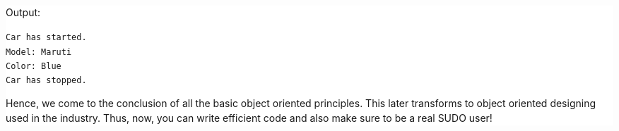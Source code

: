 
Output:
<br/>

```console
Car has started.
Model: Maruti
Color: Blue
Car has stopped.
```
Hence, we come to the conclusion of all the basic object oriented principles. This later transforms to object oriented designing used in the industry. Thus, now, you can write efficient code and also make sure to be a real SUDO user!
